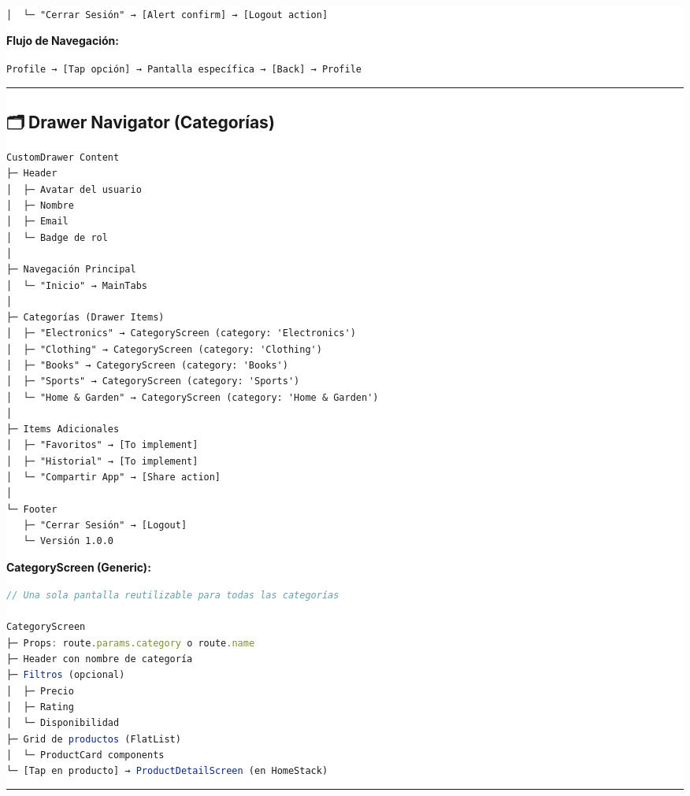```
│  └─ "Cerrar Sesión" → [Alert confirm] → [Logout action]
```

**Flujo de Navegación:**

```
Profile → [Tap opción] → Pantalla específica → [Back] → Profile
```

---

## 🗂️ Drawer Navigator (Categorías)

```
CustomDrawer Content
├─ Header
│  ├─ Avatar del usuario
│  ├─ Nombre
│  ├─ Email
│  └─ Badge de rol
│
├─ Navegación Principal
│  └─ "Inicio" → MainTabs
│
├─ Categorías (Drawer Items)
│  ├─ "Electronics" → CategoryScreen (category: 'Electronics')
│  ├─ "Clothing" → CategoryScreen (category: 'Clothing')
│  ├─ "Books" → CategoryScreen (category: 'Books')
│  ├─ "Sports" → CategoryScreen (category: 'Sports')
│  └─ "Home & Garden" → CategoryScreen (category: 'Home & Garden')
│
├─ Items Adicionales
│  ├─ "Favoritos" → [To implement]
│  ├─ "Historial" → [To implement]
│  └─ "Compartir App" → [Share action]
│
└─ Footer
   ├─ "Cerrar Sesión" → [Logout]
   └─ Versión 1.0.0
```

**CategoryScreen (Generic):**

```typescript
// Una sola pantalla reutilizable para todas las categorías

CategoryScreen
├─ Props: route.params.category o route.name
├─ Header con nombre de categoría
├─ Filtros (opcional)
│  ├─ Precio
│  ├─ Rating
│  └─ Disponibilidad
├─ Grid de productos (FlatList)
│  └─ ProductCard components
└─ [Tap en producto] → ProductDetailScreen (en HomeStack)
```

---